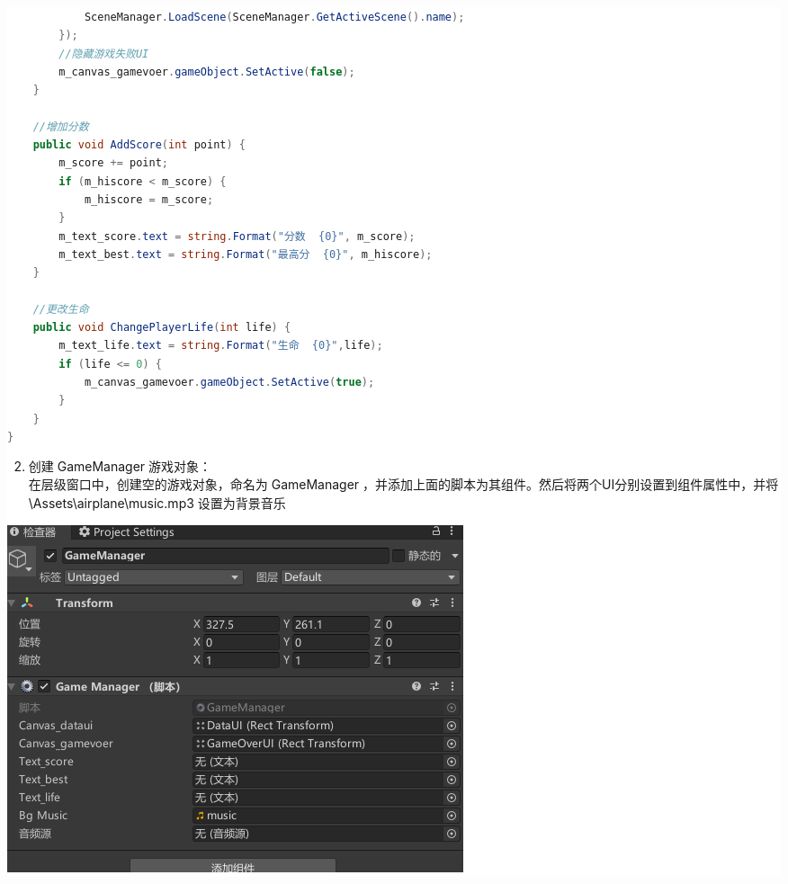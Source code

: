 ``` C#
            SceneManager.LoadScene(SceneManager.GetActiveScene().name);
        });
        //隐藏游戏失败UI
        m_canvas_gamevoer.gameObject.SetActive(false);
    }

    //增加分数
    public void AddScore(int point) {
        m_score += point;
        if (m_hiscore < m_score) {
            m_hiscore = m_score;
        }
        m_text_score.text = string.Format("分数  {0}", m_score);
        m_text_best.text = string.Format("最高分  {0}", m_hiscore);
    }

    //更改生命
    public void ChangePlayerLife(int life) {
        m_text_life.text = string.Format("生命  {0}",life);
        if (life <= 0) {
            m_canvas_gamevoer.gameObject.SetActive(true);
        }
    }
}
```
2. 创建 GameManager 游戏对象：  
   在层级窗口中，创建空的游戏对象，命名为 GameManager ，并添加上面的脚本为其组件。然后将两个UI分别设置到组件属性中，并将\Assets\airplane\music.mp3 设置为背景音乐

![](../../imgs/0212添加GameManager.png)
